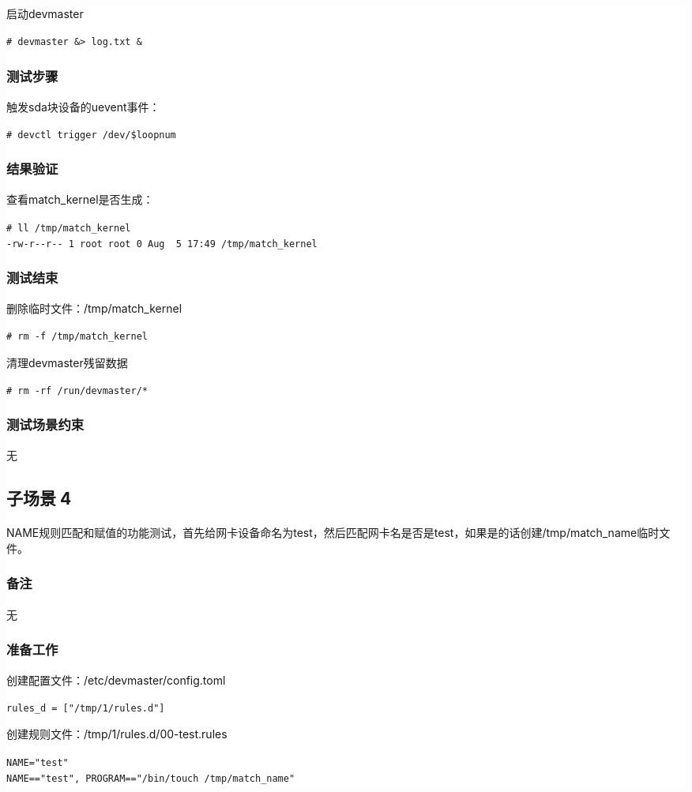 启动devmaster
```
# devmaster &> log.txt &
```

### 测试步骤

触发sda块设备的uevent事件：
```
# devctl trigger /dev/$loopnum
```

### 结果验证

查看match_kernel是否生成：
```
# ll /tmp/match_kernel
-rw-r--r-- 1 root root 0 Aug  5 17:49 /tmp/match_kernel
```

### 测试结束

删除临时文件：/tmp/match_kernel
```
# rm -f /tmp/match_kernel
```

清理devmaster残留数据
```
# rm -rf /run/devmaster/*
```

### 测试场景约束

无

## 子场景 4

NAME规则匹配和赋值的功能测试，首先给网卡设备命名为test，然后匹配网卡名是否是test，如果是的话创建/tmp/match_name临时文件。

### 备注

无

### 准备工作

创建配置文件：/etc/devmaster/config.toml
```
rules_d = ["/tmp/1/rules.d"]
```

创建规则文件：/tmp/1/rules.d/00-test.rules
```
NAME="test"
NAME=="test", PROGRAM=="/bin/touch /tmp/match_name"
```
